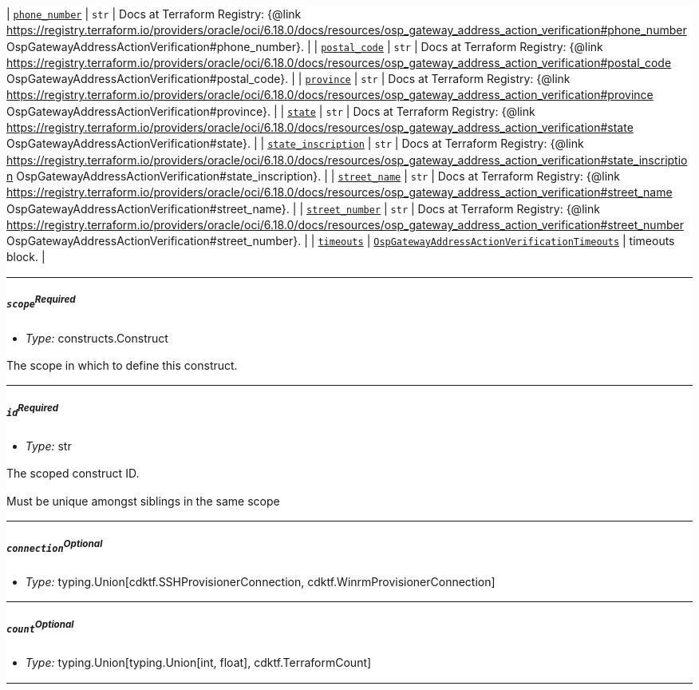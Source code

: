 | <code><a href="#rhizo-co-terraform-provider-oci.ospGatewayAddressActionVerification.OspGatewayAddressActionVerification.Initializer.parameter.phoneNumber">phone_number</a></code> | <code>str</code> | Docs at Terraform Registry: {@link https://registry.terraform.io/providers/oracle/oci/6.18.0/docs/resources/osp_gateway_address_action_verification#phone_number OspGatewayAddressActionVerification#phone_number}. |
| <code><a href="#rhizo-co-terraform-provider-oci.ospGatewayAddressActionVerification.OspGatewayAddressActionVerification.Initializer.parameter.postalCode">postal_code</a></code> | <code>str</code> | Docs at Terraform Registry: {@link https://registry.terraform.io/providers/oracle/oci/6.18.0/docs/resources/osp_gateway_address_action_verification#postal_code OspGatewayAddressActionVerification#postal_code}. |
| <code><a href="#rhizo-co-terraform-provider-oci.ospGatewayAddressActionVerification.OspGatewayAddressActionVerification.Initializer.parameter.province">province</a></code> | <code>str</code> | Docs at Terraform Registry: {@link https://registry.terraform.io/providers/oracle/oci/6.18.0/docs/resources/osp_gateway_address_action_verification#province OspGatewayAddressActionVerification#province}. |
| <code><a href="#rhizo-co-terraform-provider-oci.ospGatewayAddressActionVerification.OspGatewayAddressActionVerification.Initializer.parameter.state">state</a></code> | <code>str</code> | Docs at Terraform Registry: {@link https://registry.terraform.io/providers/oracle/oci/6.18.0/docs/resources/osp_gateway_address_action_verification#state OspGatewayAddressActionVerification#state}. |
| <code><a href="#rhizo-co-terraform-provider-oci.ospGatewayAddressActionVerification.OspGatewayAddressActionVerification.Initializer.parameter.stateInscription">state_inscription</a></code> | <code>str</code> | Docs at Terraform Registry: {@link https://registry.terraform.io/providers/oracle/oci/6.18.0/docs/resources/osp_gateway_address_action_verification#state_inscription OspGatewayAddressActionVerification#state_inscription}. |
| <code><a href="#rhizo-co-terraform-provider-oci.ospGatewayAddressActionVerification.OspGatewayAddressActionVerification.Initializer.parameter.streetName">street_name</a></code> | <code>str</code> | Docs at Terraform Registry: {@link https://registry.terraform.io/providers/oracle/oci/6.18.0/docs/resources/osp_gateway_address_action_verification#street_name OspGatewayAddressActionVerification#street_name}. |
| <code><a href="#rhizo-co-terraform-provider-oci.ospGatewayAddressActionVerification.OspGatewayAddressActionVerification.Initializer.parameter.streetNumber">street_number</a></code> | <code>str</code> | Docs at Terraform Registry: {@link https://registry.terraform.io/providers/oracle/oci/6.18.0/docs/resources/osp_gateway_address_action_verification#street_number OspGatewayAddressActionVerification#street_number}. |
| <code><a href="#rhizo-co-terraform-provider-oci.ospGatewayAddressActionVerification.OspGatewayAddressActionVerification.Initializer.parameter.timeouts">timeouts</a></code> | <code><a href="#rhizo-co-terraform-provider-oci.ospGatewayAddressActionVerification.OspGatewayAddressActionVerificationTimeouts">OspGatewayAddressActionVerificationTimeouts</a></code> | timeouts block. |

---

##### `scope`<sup>Required</sup> <a name="scope" id="rhizo-co-terraform-provider-oci.ospGatewayAddressActionVerification.OspGatewayAddressActionVerification.Initializer.parameter.scope"></a>

- *Type:* constructs.Construct

The scope in which to define this construct.

---

##### `id`<sup>Required</sup> <a name="id" id="rhizo-co-terraform-provider-oci.ospGatewayAddressActionVerification.OspGatewayAddressActionVerification.Initializer.parameter.id"></a>

- *Type:* str

The scoped construct ID.

Must be unique amongst siblings in the same scope

---

##### `connection`<sup>Optional</sup> <a name="connection" id="rhizo-co-terraform-provider-oci.ospGatewayAddressActionVerification.OspGatewayAddressActionVerification.Initializer.parameter.connection"></a>

- *Type:* typing.Union[cdktf.SSHProvisionerConnection, cdktf.WinrmProvisionerConnection]

---

##### `count`<sup>Optional</sup> <a name="count" id="rhizo-co-terraform-provider-oci.ospGatewayAddressActionVerification.OspGatewayAddressActionVerification.Initializer.parameter.count"></a>

- *Type:* typing.Union[typing.Union[int, float], cdktf.TerraformCount]

---